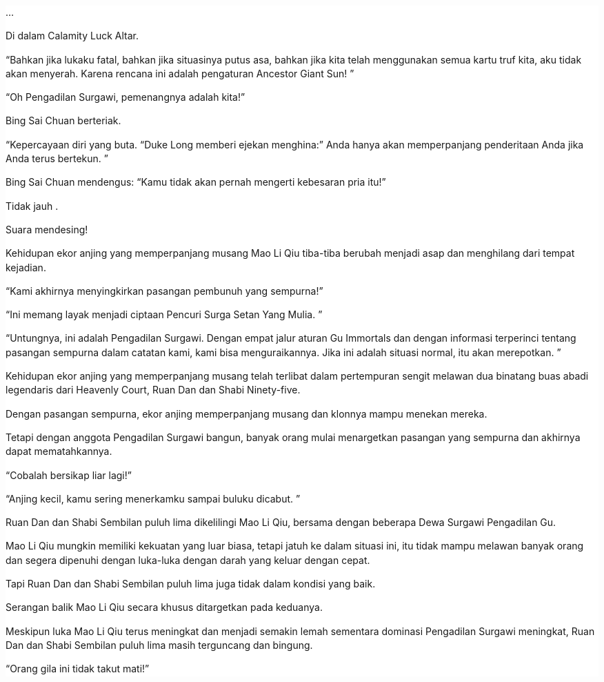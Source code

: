 …





Di dalam Calamity Luck Altar.

“Bahkan jika lukaku fatal, bahkan jika situasinya putus asa, bahkan jika kita telah menggunakan semua kartu truf kita, aku tidak akan menyerah. Karena rencana ini adalah pengaturan Ancestor Giant Sun! ”

“Oh Pengadilan Surgawi, pemenangnya adalah kita!”

Bing Sai Chuan berteriak.

“Kepercayaan diri yang buta. “Duke Long memberi ejekan menghina:” Anda hanya akan memperpanjang penderitaan Anda jika Anda terus bertekun. ”

Bing Sai Chuan mendengus: “Kamu tidak akan pernah mengerti kebesaran pria itu!”

Tidak jauh .

Suara mendesing!

Kehidupan ekor anjing yang memperpanjang musang Mao Li Qiu tiba-tiba berubah menjadi asap dan menghilang dari tempat kejadian.

“Kami akhirnya menyingkirkan pasangan pembunuh yang sempurna!”

“Ini memang layak menjadi ciptaan Pencuri Surga Setan Yang Mulia. ”

“Untungnya, ini adalah Pengadilan Surgawi. Dengan empat jalur aturan Gu Immortals dan dengan informasi terperinci tentang pasangan sempurna dalam catatan kami, kami bisa menguraikannya. Jika ini adalah situasi normal, itu akan merepotkan. ”

Kehidupan ekor anjing yang memperpanjang musang telah terlibat dalam pertempuran sengit melawan dua binatang buas abadi legendaris dari Heavenly Court, Ruan Dan dan Shabi Ninety-five.

Dengan pasangan sempurna, ekor anjing memperpanjang musang dan klonnya mampu menekan mereka.

Tetapi dengan anggota Pengadilan Surgawi bangun, banyak orang mulai menargetkan pasangan yang sempurna dan akhirnya dapat mematahkannya.

“Cobalah bersikap liar lagi!”

“Anjing kecil, kamu sering menerkamku sampai buluku dicabut. ”

Ruan Dan dan Shabi Sembilan puluh lima dikelilingi Mao Li Qiu, bersama dengan beberapa Dewa Surgawi Pengadilan Gu.

Mao Li Qiu mungkin memiliki kekuatan yang luar biasa, tetapi jatuh ke dalam situasi ini, itu tidak mampu melawan banyak orang dan segera dipenuhi dengan luka-luka dengan darah yang keluar dengan cepat.

Tapi Ruan Dan dan Shabi Sembilan puluh lima juga tidak dalam kondisi yang baik.

Serangan balik Mao Li Qiu secara khusus ditargetkan pada keduanya.

Meskipun luka Mao Li Qiu terus meningkat dan menjadi semakin lemah sementara dominasi Pengadilan Surgawi meningkat, Ruan Dan dan Shabi Sembilan puluh lima masih terguncang dan bingung.

“Orang gila ini tidak takut mati!”
